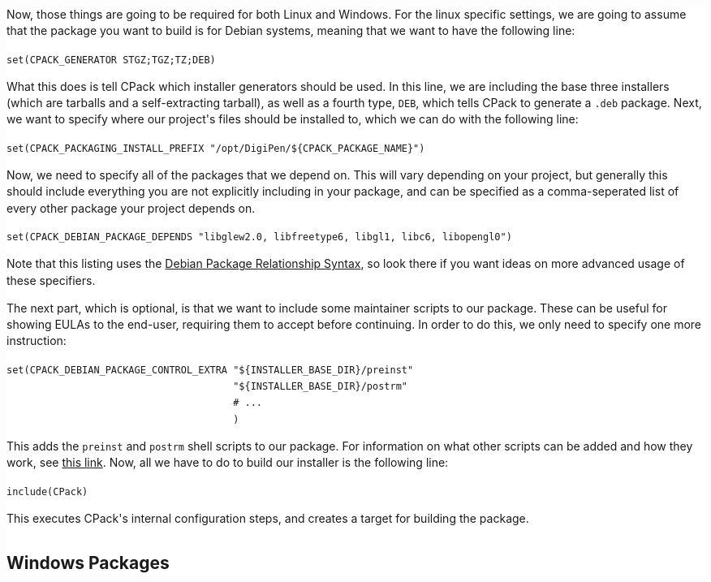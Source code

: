 Now, those things are going to be required for both Linux and Windows. For the
linux specific settings, we are going to assume that the package you want to
build is for Debian systems, meaning that we want to have the following line:

```
set(CPACK_GENERATOR STGZ;TGZ;TZ;DEB)
```

What this does is tell CPack which installer generators should be used. In this
line, we are including the base three installers (which are tarballs and a
self-extracting tarball), as well as a fourth type, `DEB`, which tells CPack to
generate a `.deb` package. Next, we want to specify where our project's files
should be installed to, which we can do with the following line:

```
set(CPACK_PACKAGING_INSTALL_PREFIX "/opt/DigiPen/${CPACK_PACKAGE_NAME}")
```

Now, we need to specify all of the packages that we depend on. This will vary
depending on your project, but generally this should include everything you are
not explicitly including in your package, and can be specified as a
comma-seperated list of every other package your project depends on.

```
set(CPACK_DEBIAN_PACKAGE_DEPENDS "libglew2.0, libfreetype6, libgl1, libc6, libopengl0")
```

Note that this listing uses the
[Debian Package Relationship Syntax](https://www.debian.org/doc/debian-policy/ch-relationships.html),
so look there if you want ideas on more advanced usage of these specifiers.

The next part, which is optional, is that we want to include some maintainer
scripts to our package. These can be useful for showing EULAs to the end-user,
requiring them to accept before continuing. In order to do this, we only need to
specify one more instruction:

```
set(CPACK_DEBIAN_PACKAGE_CONTROL_EXTRA "${INSTALLER_BASE_DIR}/preinst"
                                       "${INSTALLER_BASE_DIR}/postrm"
                                       # ...
                                       )
```

This adds the `preinst` and `postrm` shell scripts to our package. For
information on what other scripts can be added and how they work, see
[this link](https://wiki.debian.org/MaintainerScripts). Now, all we have to do
to build our installer is the following line:

```
include(CPack)
```

This executes CPack's internal configuration steps, and creates a target for
building the package.

## Windows Packages
